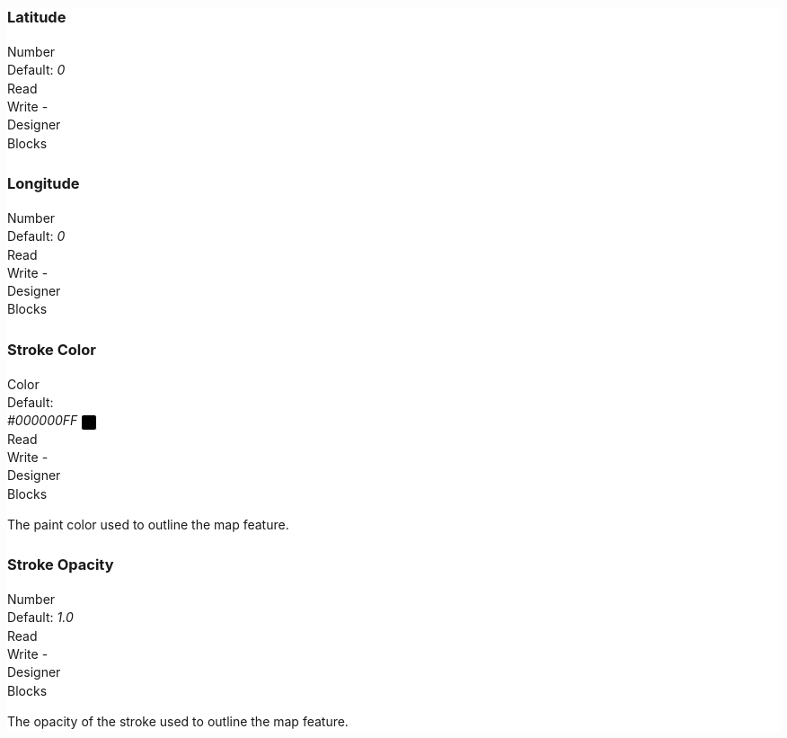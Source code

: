 <div class="block" ai2-block="property" not-rendered="true" value="%7B%22componentName%22:%20%22Marker%22,%20%22name%22:%20%22Image%20Asset%22,%20%22getter%22:%20true%7D"></div>
<div class="block" ai2-block="property" not-rendered="true" value="%7B%22componentName%22:%20%22Marker%22,%20%22name%22:%20%22Image%20Asset%22,%20%22getter%22:%20false%7D"></div>

### Latitude

<span style="user-select: none; white-space:pre-wrap;"><span class="chip chip-number">Number</span> <span class="chip chip-number">Default: <i>0</i></span>          <span class="chip chip-rw">Read</span> <span class="chip chip-rw">Write</span> - <span class="chip chip-bd">Designer</span> <span class="chip chip-bd">Blocks</span>&#32;</span>

<div class="block" ai2-block="property" not-rendered="true" value="%7B%22componentName%22:%20%22Marker%22,%20%22name%22:%20%22Latitude%22,%20%22getter%22:%20true%7D"></div>
<div class="block" ai2-block="property" not-rendered="true" value="%7B%22componentName%22:%20%22Marker%22,%20%22name%22:%20%22Latitude%22,%20%22getter%22:%20false%7D"></div>

### Longitude

<span style="user-select: none; white-space:pre-wrap;"><span class="chip chip-number">Number</span> <span class="chip chip-number">Default: <i>0</i></span>          <span class="chip chip-rw">Read</span> <span class="chip chip-rw">Write</span> - <span class="chip chip-bd">Designer</span> <span class="chip chip-bd">Blocks</span>&#32;</span>

<div class="block" ai2-block="property" not-rendered="true" value="%7B%22componentName%22:%20%22Marker%22,%20%22name%22:%20%22Longitude%22,%20%22getter%22:%20true%7D"></div>
<div class="block" ai2-block="property" not-rendered="true" value="%7B%22componentName%22:%20%22Marker%22,%20%22name%22:%20%22Longitude%22,%20%22getter%22:%20false%7D"></div>

### Stroke Color

<span style="user-select: none; white-space:pre-wrap;"><span class="chip chip-color">Color</span> <span class="chip chip-color">Default: <i>#000000FF</i>&nbsp;<span style="width: 16px; height: 16px; margin: auto; display: inline-block; border: 1px solid white; vertical-align: middle; border-radius: 3px; background-color: #000000;"></span></span>          <span class="chip chip-rw">Read</span> <span class="chip chip-rw">Write</span> - <span class="chip chip-bd">Designer</span> <span class="chip chip-bd">Blocks</span>&#32;</span>

The paint color used to outline the map feature.

<div class="block" ai2-block="property" not-rendered="true" value="%7B%22componentName%22:%20%22Marker%22,%20%22name%22:%20%22Stroke%20Color%22,%20%22getter%22:%20true%7D"></div>
<div class="block" ai2-block="property" not-rendered="true" value="%7B%22componentName%22:%20%22Marker%22,%20%22name%22:%20%22Stroke%20Color%22,%20%22getter%22:%20false%7D"></div>

### Stroke Opacity

<span style="user-select: none; white-space:pre-wrap;"><span class="chip chip-number">Number</span> <span class="chip chip-number">Default: <i>1.0</i></span>          <span class="chip chip-rw">Read</span> <span class="chip chip-rw">Write</span> - <span class="chip chip-bd">Designer</span> <span class="chip chip-bd">Blocks</span>&#32;</span>

The opacity of the stroke used to outline the map feature.

<div class="block" ai2-block="property" not-rendered="true" value="%7B%22componentName%22:%20%22Marker%22,%20%22name%22:%20%22Stroke%20Opacity%22,%20%22getter%22:%20true%7D"></div>
<div class="block" ai2-block="property" not-rendered="true" value="%7B%22componentName%22:%20%22Marker%22,%20%22name%22:%20%22Stroke%20Opacity%22,%20%22getter%22:%20false%7D"></div>

